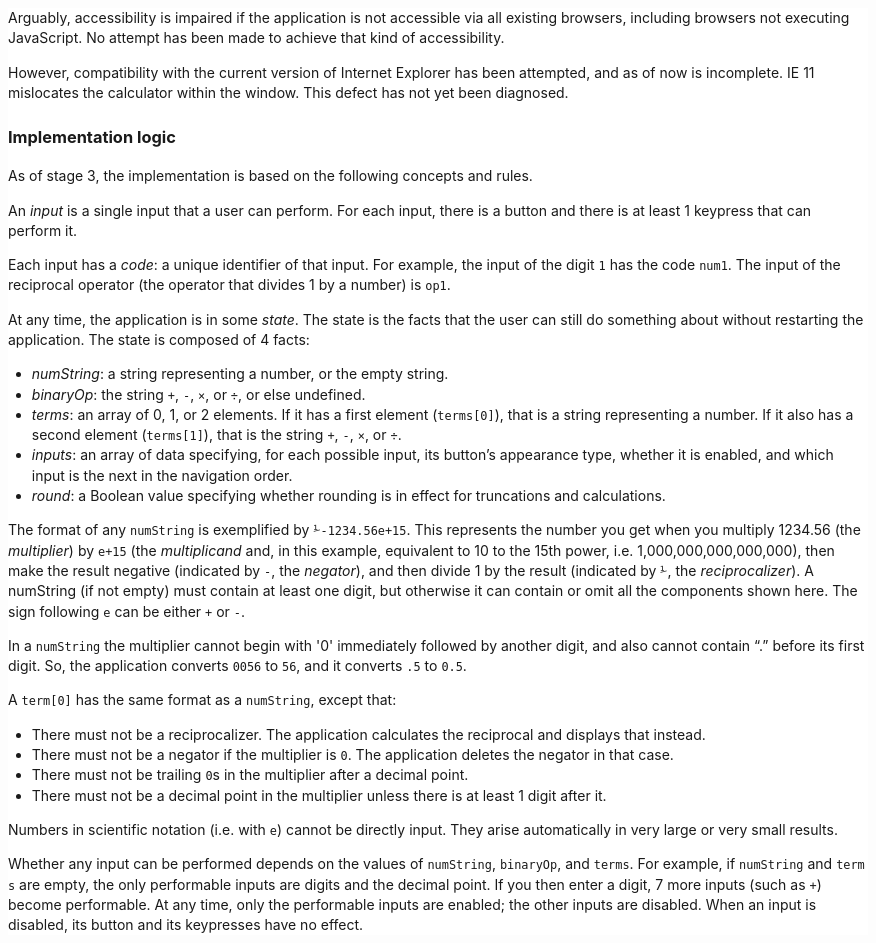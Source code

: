 Arguably, accessibility is impaired if the application is not accessible via all existing browsers, including browsers not executing JavaScript. No attempt has been made to achieve that kind of accessibility.

However, compatibility with the current version of Internet Explorer has been attempted, and as of now is incomplete. IE 11 mislocates the calculator within the window. This defect has not yet been diagnosed.

### Implementation logic

As of stage 3, the implementation is based on the following concepts and rules.

An _input_ is a single input that a user can perform. For each input, there is a button and there is at least 1 keypress that can perform it.

Each input has a _code_: a unique identifier of that input. For example, the input of the digit `1` has the code `num1`. The input of the reciprocal operator (the operator that divides 1 by a number) is `op1`.

At any time, the application is in some _state_. The state is the facts that the user can still do something about without restarting the application. The state is composed of 4 facts:

- _numString_: a string representing a number, or the empty string.
- _binaryOp_: the string `+`, `-`, `×`, or `÷`, or else undefined.
- _terms_: an array of 0, 1, or 2 elements. If it has a first element (`terms[0]`), that is a string representing a number. If it also has a second element (`terms[1]`), that is the string `+`, `-`, `×`, or `÷`.
- _inputs_: an array of data specifying, for each possible input, its button’s appearance type, whether it is enabled, and which input is the next in the navigation order.
- _round_: a Boolean value specifying whether rounding is in effect for truncations and calculations.

The format of any `numString` is exemplified by `⅟-1234.56e+15`. This represents the number you get when you multiply 1234.56 (the _multiplier_) by `e+15` (the _multiplicand_ and, in this example, equivalent to 10 to the 15th power, i.e. 1,000,000,000,000,000), then make the result negative (indicated by `-`, the _negator_), and then divide 1 by the result (indicated by `⅟`, the _reciprocalizer_). A numString (if not empty) must contain at least one digit, but otherwise it can contain or omit all the components shown here. The sign following `e` can be either `+` or `-`.

In a `numString` the multiplier cannot begin with '0' immediately followed by another digit, and also cannot contain “.” before its first digit. So, the application converts `0056` to `56`, and it converts `.5` to `0.5`.

A `term[0]` has the same format as a `numString`, except that:

- There must not be a reciprocalizer. The application calculates the reciprocal and displays that instead.
- There must not be a negator if the multiplier is `0`. The application deletes the negator in that case.
- There must not be trailing `0`s in the multiplier after a decimal point.
- There must not be a decimal point in the multiplier unless there is at least 1 digit after it.

Numbers in scientific notation (i.e. with `e`) cannot be directly input. They arise automatically in very large or very small results.

Whether any input can be performed depends on the values of `numString`, `binaryOp`, and `terms`. For example, if `numString` and `terms` are empty, the only performable inputs are digits and the decimal point. If you then enter a digit, 7 more inputs (such as `+`) become performable. At any time, only the performable inputs are enabled; the other inputs are disabled. When an input is disabled, its button and its keypresses have no effect.


[lg]: https://www.learnersguild.org